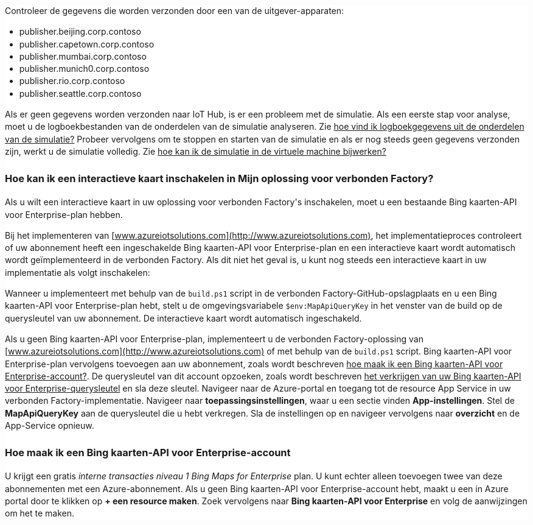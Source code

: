 Controleer de gegevens die worden verzonden door een van de uitgever-apparaten:

* publisher.beijing.corp.contoso
* publisher.capetown.corp.contoso
* publisher.mumbai.corp.contoso
* publisher.munich0.corp.contoso
* publisher.rio.corp.contoso
* publisher.seattle.corp.contoso

Als er geen gegevens worden verzonden naar IoT Hub, is er een probleem met de simulatie. Als een eerste stap voor analyse, moet u de logboekbestanden van de onderdelen van de simulatie analyseren. Zie [hoe vind ik logboekgegevens uit de onderdelen van de simulatie?](#how-can-i-get-log-data-from-the-simulation-components) Probeer vervolgens om te stoppen en starten van de simulatie en als er nog steeds geen gegevens verzonden zijn, werkt u de simulatie volledig. Zie [hoe kan ik de simulatie in de virtuele machine bijwerken?](#how-do-i-update-the-simulation-in-the-vm)

### <a name="how-do-i-enable-an-interactive-map-in-my-connected-factory-solution"></a>Hoe kan ik een interactieve kaart inschakelen in Mijn oplossing voor verbonden Factory?

Als u wilt een interactieve kaart in uw oplossing voor verbonden Factory's inschakelen, moet u een bestaande Bing kaarten-API voor Enterprise-plan hebben.

Bij het implementeren van [www.azureiotsolutions.com](http://www.azureiotsolutions.com), het implementatieproces controleert of uw abonnement heeft een ingeschakelde Bing kaarten-API voor Enterprise-plan en een interactieve kaart wordt automatisch wordt geïmplementeerd in de verbonden Factory. Als dit niet het geval is, u kunt nog steeds een interactieve kaart in uw implementatie als volgt inschakelen:

Wanneer u implementeert met behulp van de `build.ps1` script in de verbonden Factory-GitHub-opslagplaats en u een Bing kaarten-API voor Enterprise-plan hebt, stelt u de omgevingsvariabele `$env:MapApiQueryKey` in het venster van de build op de querysleutel van uw abonnement. De interactieve kaart wordt automatisch ingeschakeld.

Als u geen Bing kaarten-API voor Enterprise-plan, implementeert u de verbonden Factory-oplossing van [www.azureiotsolutions.com](http://www.azureiotsolutions.com) of met behulp van de `build.ps1` script. Bing kaarten-API voor Enterprise-plan vervolgens toevoegen aan uw abonnement, zoals wordt beschreven [hoe maak ik een Bing kaarten-API voor Enterprise-account?](#how-do-i-create-a-bing-maps-api-for-enterprise-account). De querysleutel van dit account opzoeken, zoals wordt beschreven [het verkrijgen van uw Bing kaarten-API voor Enterprise-querysleutel](#how-to-obtain-your-bing-maps-api-for-enterprise-querykey) en sla deze sleutel. Navigeer naar de Azure-portal en toegang tot de resource App Service in uw verbonden Factory-implementatie. Navigeer naar **toepassingsinstellingen**, waar u een sectie vinden **App-instellingen**. Stel de **MapApiQueryKey** aan de querysleutel die u hebt verkregen. Sla de instellingen op en navigeer vervolgens naar **overzicht** en de App-Service opnieuw.

### <a name="how-do-i-create-a-bing-maps-api-for-enterprise-account"></a>Hoe maak ik een Bing kaarten-API voor Enterprise-account

U krijgt een gratis *interne transacties niveau 1 Bing Maps for Enterprise* plan. U kunt echter alleen toevoegen twee van deze abonnementen met een Azure-abonnement. Als u geen Bing kaarten-API voor Enterprise-account hebt, maakt u een in Azure portal door te klikken op **+ een resource maken**. Zoek vervolgens naar **Bing kaarten-API voor Enterprise** en volg de aanwijzingen om het te maken.
